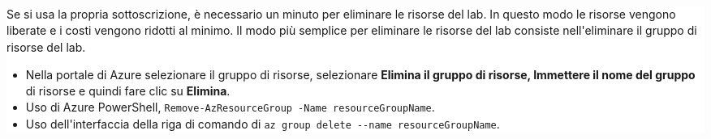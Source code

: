 Se si usa la propria sottoscrizione, è necessario un minuto per eliminare le risorse del lab. In questo modo le risorse vengono liberate e i costi vengono ridotti al minimo. Il modo più semplice per eliminare le risorse del lab consiste nell'eliminare il gruppo di risorse del lab. 

+ Nella portale di Azure selezionare il gruppo di risorse, selezionare **Elimina il gruppo di risorse, **Immettere il nome** del gruppo** di risorse e quindi fare clic su **Elimina**.
+ Uso di Azure PowerShell, `Remove-AzResourceGroup -Name resourceGroupName`.
+ Uso dell'interfaccia della riga di comando di `az group delete --name resourceGroupName`.
